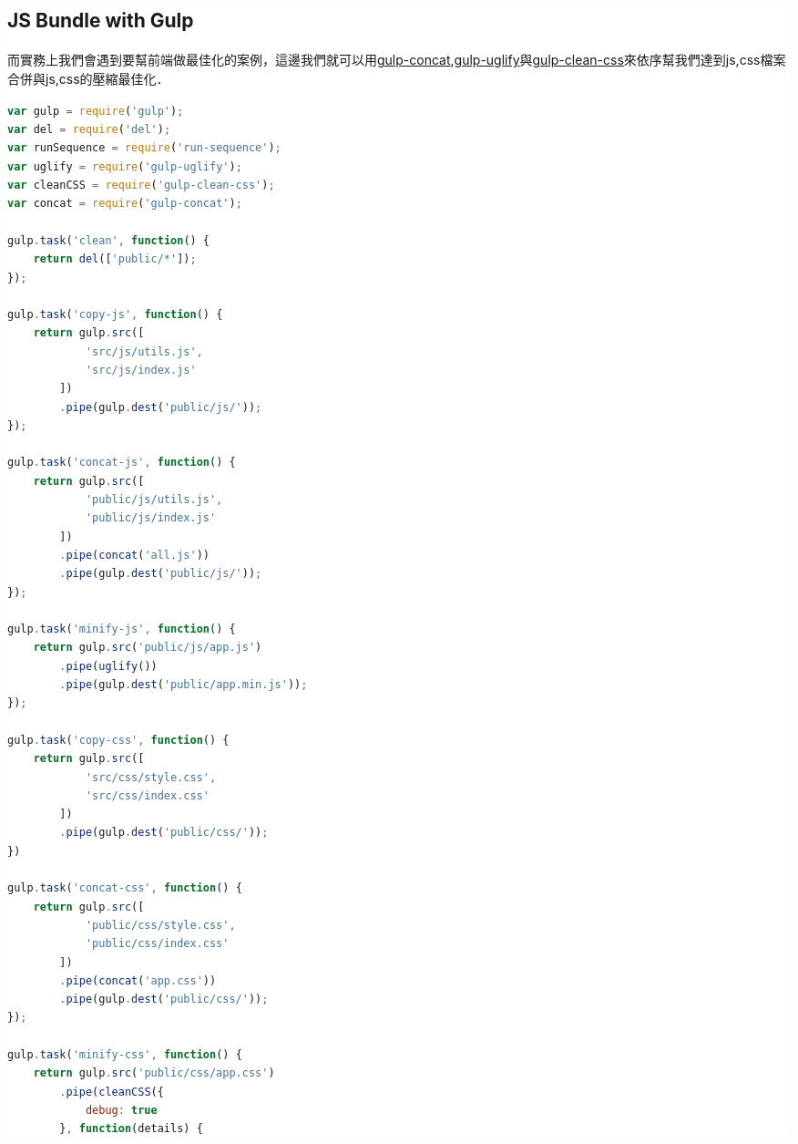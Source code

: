 ## JS Bundle with Gulp ##

而實務上我們會遇到要幫前端做最佳化的案例，這邊我們就可以用[gulp-concat](https://github.com/contra/gulp-concat),[gulp-uglify](https://github.com/terinjokes/gulp-uglify)與[gulp-clean-css](https://github.com/scniro/gulp-clean-css)來依序幫我們達到js,css檔案合併與js,css的壓縮最佳化．

```js
var gulp = require('gulp');
var del = require('del');
var runSequence = require('run-sequence');
var uglify = require('gulp-uglify');
var cleanCSS = require('gulp-clean-css');
var concat = require('gulp-concat');

gulp.task('clean', function() {
    return del(['public/*']);
});

gulp.task('copy-js', function() {
    return gulp.src([
            'src/js/utils.js',
            'src/js/index.js'
        ])
        .pipe(gulp.dest('public/js/'));
});

gulp.task('concat-js', function() {
    return gulp.src([
            'public/js/utils.js',
            'public/js/index.js'
        ])
        .pipe(concat('all.js'))
        .pipe(gulp.dest('public/js/'));
});

gulp.task('minify-js', function() {
    return gulp.src('public/js/app.js')
        .pipe(uglify())
        .pipe(gulp.dest('public/app.min.js'));
});

gulp.task('copy-css', function() {
    return gulp.src([
            'src/css/style.css',
            'src/css/index.css'
        ])
        .pipe(gulp.dest('public/css/'));
})

gulp.task('concat-css', function() {
    return gulp.src([
            'public/css/style.css',
            'public/css/index.css'
        ])
        .pipe(concat('app.css'))
        .pipe(gulp.dest('public/css/'));
});

gulp.task('minify-css', function() {
    return gulp.src('public/css/app.css')
        .pipe(cleanCSS({
            debug: true
        }, function(details) {
```